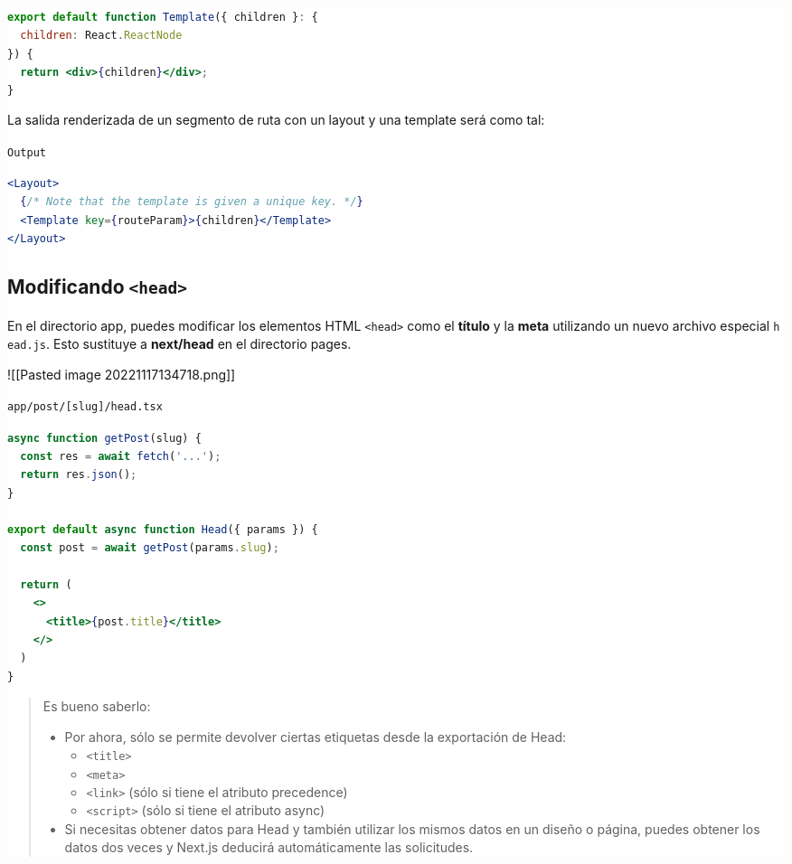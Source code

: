 ```jsx
export default function Template({ children }: {
  children: React.ReactNode
}) {
  return <div>{children}</div>;
}
```

La salida renderizada de un segmento de ruta con un layout y una template será como tal:

`Output`

```jsx
<Layout>
  {/* Note that the template is given a unique key. */}
  <Template key={routeParam}>{children}</Template>
</Layout>
```

## Modificando ``<head>``

En el directorio app, puedes modificar los elementos HTML ``<head>`` como el **título** y la **meta** utilizando un nuevo archivo especial ``head.js``. Esto sustituye a **next/head** en el directorio pages.

![[Pasted image 20221117134718.png]]

`app/post/[slug]/head.tsx`

```jsx
async function getPost(slug) {
  const res = await fetch('...');
  return res.json();
}

export default async function Head({ params }) {
  const post = await getPost(params.slug);

  return (
    <>
      <title>{post.title}</title>
    </>
  )
}
```

> Es bueno saberlo:
> 
> - Por ahora, sólo se permite devolver ciertas etiquetas desde la exportación de Head:
> 	- `<title>`
> 	- `<meta>`
> 	- `<link>` (sólo si tiene el atributo precedence)
> 	- `<script>` (sólo si tiene el atributo async)
> - Si necesitas obtener datos para Head y también utilizar los mismos datos en un diseño o página, puedes obtener los datos dos veces y Next.js deducirá automáticamente las solicitudes.
